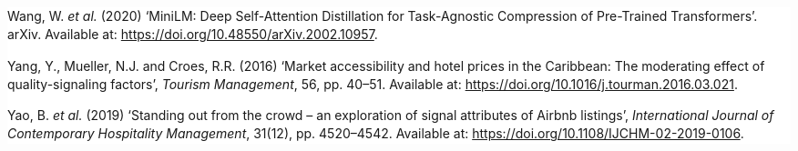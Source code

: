 <div id="ref-wang_minilm_2020" class="csl-entry">

Wang, W. *et al.* (2020) ‘MiniLM: Deep Self-Attention Distillation for
Task-Agnostic Compression of Pre-Trained Transformers’. arXiv. Available
at: <https://doi.org/10.48550/arXiv.2002.10957>.

</div>

<div id="ref-yang_market_2016" class="csl-entry">

Yang, Y., Mueller, N.J. and Croes, R.R. (2016) ‘Market accessibility and
hotel prices in the Caribbean: The moderating effect of
quality-signaling factors’, *Tourism Management*, 56, pp. 40–51.
Available at: <https://doi.org/10.1016/j.tourman.2016.03.021>.

</div>

<div id="ref-yao_standing_2019" class="csl-entry">

Yao, B. *et al.* (2019) ‘Standing out from the crowd – an exploration of
signal attributes of Airbnb listings’, *International Journal of
Contemporary Hospitality Management*, 31(12), pp. 4520–4542. Available
at: <https://doi.org/10.1108/IJCHM-02-2019-0106>.

</div>

</div>

[^1]: Result from Problem Set 1, Question 6
